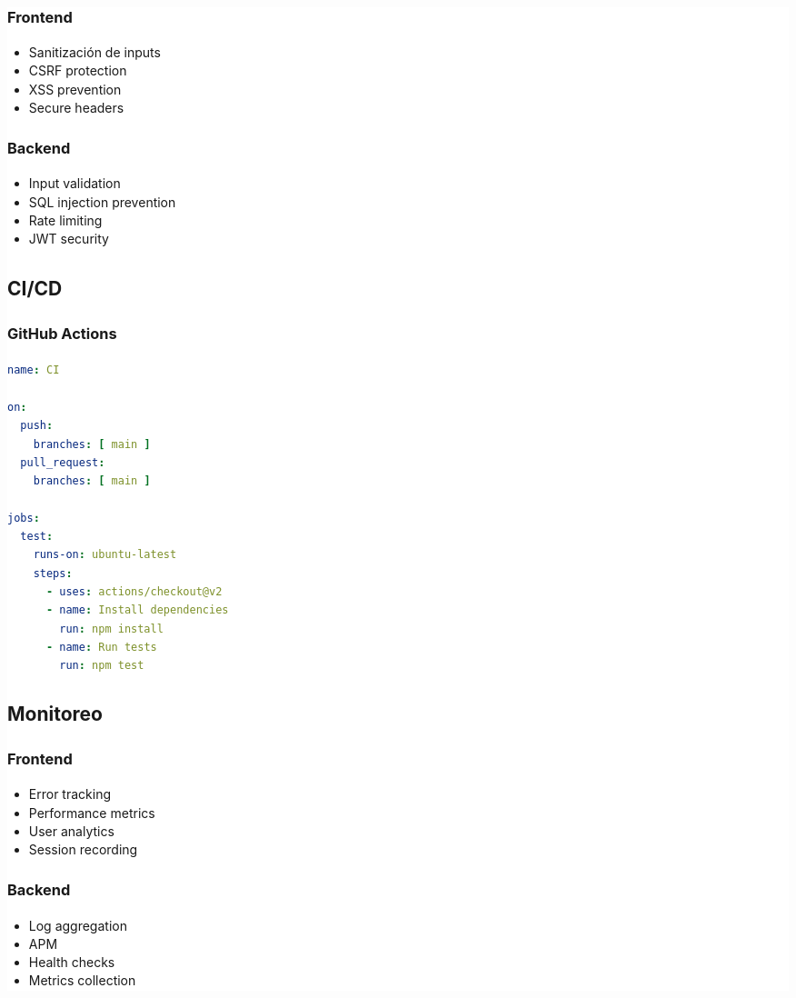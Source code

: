 ### Frontend

- Sanitización de inputs
- CSRF protection
- XSS prevention
- Secure headers

### Backend

- Input validation
- SQL injection prevention
- Rate limiting
- JWT security

## CI/CD

### GitHub Actions

```yaml
name: CI

on:
  push:
    branches: [ main ]
  pull_request:
    branches: [ main ]

jobs:
  test:
    runs-on: ubuntu-latest
    steps:
      - uses: actions/checkout@v2
      - name: Install dependencies
        run: npm install
      - name: Run tests
        run: npm test
```

## Monitoreo

### Frontend

- Error tracking
- Performance metrics
- User analytics
- Session recording

### Backend

- Log aggregation
- APM
- Health checks
- Metrics collection
